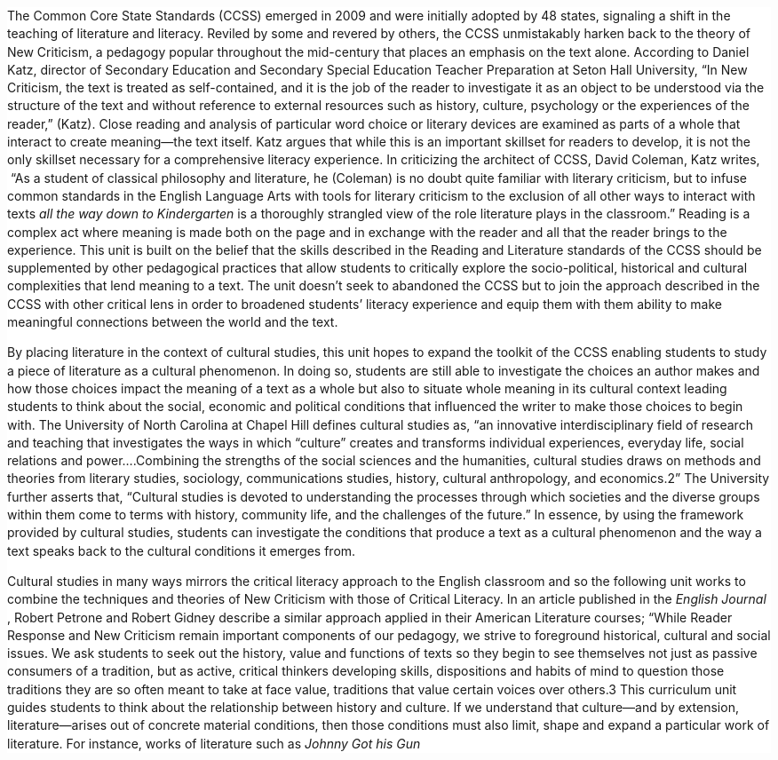  The Common Core State Standards (CCSS) emerged in 2009 and were initially adopted by 48 states, signaling a shift in the teaching of literature and literacy. Reviled by some and revered by others, the CCSS unmistakably harken back to the theory of New Criticism, a pedagogy popular throughout the mid-century that places an emphasis on the text alone. According to Daniel Katz, director of Secondary Education and Secondary Special Education Teacher Preparation at Seton Hall University, “In New Criticism, the text is treated as self-contained, and it is the job of the reader to investigate it as an object to be understood via the structure of the text and without reference to external resources such as history, culture, psychology or the experiences of the reader,” (Katz). Close reading and analysis of particular word choice or literary devices are examined as parts of a whole that interact to create meaning—the text itself. Katz argues that while this is an important skillset for readers to develop, it is not the only skillset necessary for a comprehensive literacy experience. In criticizing the architect of CCSS, David Coleman, Katz writes,  “As a student of classical philosophy and literature, he (Coleman) is no doubt quite familiar with literary criticism, but to infuse common standards in the English Language Arts with tools for literary criticism to the exclusion of all other ways to interact with texts
  <em>
   all the way down to Kindergarten
  </em>
  is a thoroughly strangled view of the role literature plays in the classroom.” Reading is a complex act where meaning is made both on the page and in exchange with the reader and all that the reader brings to the experience. This unit is built on the belief that the skills described in the Reading and Literature standards of the CCSS should be supplemented by other pedagogical practices that allow students to critically explore the socio-political, historical and cultural complexities that lend meaning to a text. The unit doesn’t seek to abandoned the CCSS but to join the approach described in the CCSS with other critical lens in order to broadened students’ literacy experience and equip them with them ability to make meaningful connections between the world and the text.
 </p>
 <p>
  By placing literature in the context of cultural studies, this unit hopes to expand the toolkit of the CCSS enabling students to study a piece of literature as a cultural phenomenon. In doing so, students are still able to investigate the choices an author makes and how those choices impact the meaning of a text as a whole but also to situate whole meaning in its cultural context leading students to think about the social, economic and political conditions that influenced the writer to make those choices to begin with. The University of North Carolina at Chapel Hill defines cultural studies as, “an innovative interdisciplinary field of research and teaching that investigates the ways in which “culture” creates and transforms individual experiences, everyday life, social relations and power….Combining the strengths of the social sciences and the humanities, cultural studies draws on methods and theories from literary studies, sociology, communications studies, history, cultural anthropology, and economics.2” The University further asserts that, “Cultural studies is devoted to understanding the processes through which societies and the diverse groups within them come to terms with history, community life, and the challenges of the future.” In essence, by using the framework provided by cultural studies, students can investigate the conditions that produce a text as a cultural phenomenon and the way a text speaks back to the cultural conditions it emerges from.
 </p>
 <p>
  Cultural studies in many ways mirrors the critical literacy approach to the English classroom and so the following unit works to combine the techniques and theories of New Criticism with those of Critical Literacy. In an article published in the
  <em>
   English Journal
  </em>
  , Robert Petrone and Robert Gidney describe a similar approach applied in their American Literature courses; “While Reader Response and New Criticism remain important components of our pedagogy, we strive to foreground historical, cultural and social issues. We ask students to seek out the history, value and functions of texts so they begin to see themselves not just as passive consumers of a tradition, but as active, critical thinkers developing skills, dispositions and habits of mind to question those traditions they are so often meant to take at face value, traditions that value certain voices over others.3 This curriculum unit guides students to think about the relationship between history and culture. If we understand that culture—and by extension, literature—arises out of concrete material conditions, then those conditions must also limit, shape and expand a particular work of literature. For instance, works of literature such as
  <em>
   Johnny Got his Gun
  </em>